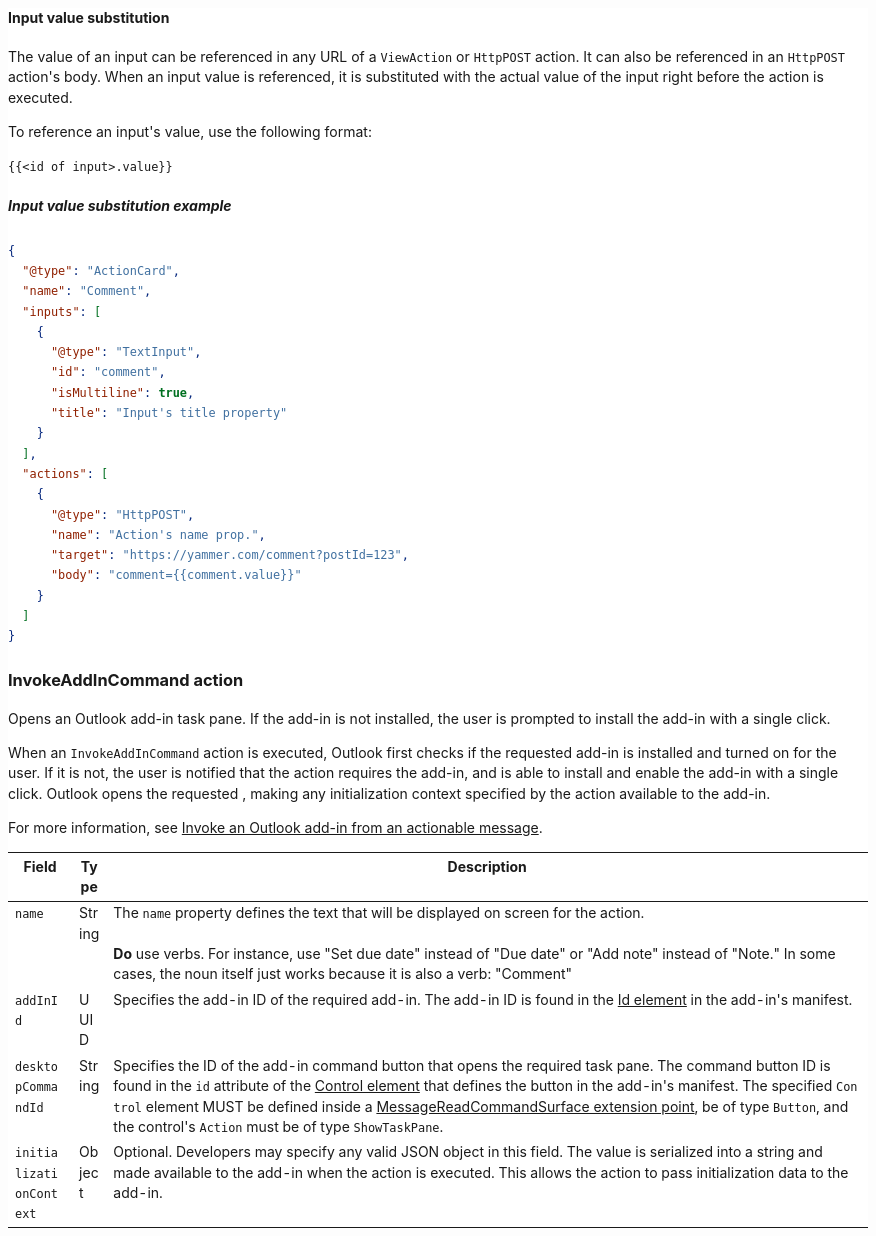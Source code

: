 #### Input value substitution

The value of an input can be referenced in any URL of a `ViewAction` or `HttpPOST` action. It can also be referenced in an `HttpPOST` action's body. When an input value is referenced, it is substituted with the actual value of the input right before the action is executed.

To reference an input's value, use the following format:

`{{<id of input>.value}}`

##### Input value substitution example

```json
{
  "@type": "ActionCard",
  "name": "Comment",
  "inputs": [
    {
      "@type": "TextInput",
      "id": "comment",
      "isMultiline": true,
      "title": "Input's title property"
    }
  ],
  "actions": [
    {
      "@type": "HttpPOST",
      "name": "Action's name prop.",
      "target": "https://yammer.com/comment?postId=123",
      "body": "comment={{comment.value}}"
    }
  ]
}
```

### InvokeAddInCommand action

Opens an Outlook add-in task pane. If the add-in is not installed, the user is prompted to install the add-in with a single click.

When an `InvokeAddInCommand` action is executed, Outlook first checks if the requested add-in is installed and turned on for the user. If it is not, the user is notified that the action requires the add-in, and is able to install and enable the add-in with a single click. Outlook opens the requested  , making any initialization context specified by the action available to the add-in.

For more information, see [Invoke an Outlook add-in from an actionable message](invoke-add-in.md).

| Field | Type | Description |
|-------|------|-------------|
| `name` | String | The `name` property defines the text that will be displayed on screen for the action.<br><br>**Do** use verbs. For instance, use "Set due date" instead of "Due date" or "Add note" instead of "Note." In some cases, the noun itself just works because it is also a verb: "Comment" |
| `addInId` | UUID | Specifies the add-in ID of the required add-in. The add-in ID is found in the [Id element](/office/dev/add-ins/reference/manifest/id) in the add-in's manifest. |
| `desktopCommandId` | String | Specifies the ID of the add-in command button that opens the required task pane. The command button ID is found in the `id` attribute of the [Control element](/office/dev/add-ins/reference/manifest/control) that defines the button in the add-in's manifest. The specified `Control` element MUST be defined inside a [MessageReadCommandSurface extension point](/office/dev/add-ins/reference/manifest/extensionpoint#messagereadcommandsurface), be of type `Button`, and the control's `Action` must be of type `ShowTaskPane`. |
| `initializationContext` | Object | Optional. Developers may specify any valid JSON object in this field. The value is serialized into a string and made available to the add-in when the action is executed. This allows the action to pass initialization data to the add-in. |
